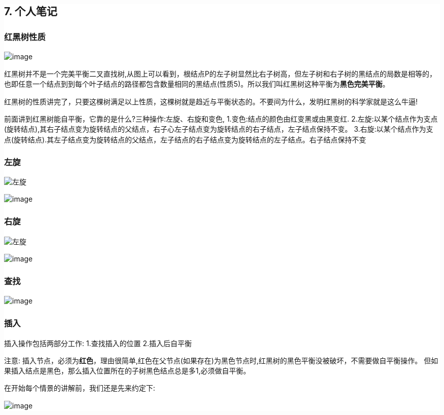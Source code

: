 

## 7. 个人笔记

### 红黑树性质

![image](https://static.lovedata.net/21-06-19-fbb46fa2d2dd85f743a3888f168f6840.png-wm)



红黑树并不是一个完美平衡二叉直找树,从图上可以看到，根结点P的左子树显然比右子树高，但左子树和右子树的黑结点的局数是相等的，也即任意一个结点到到每个叶子结点的路径都包含数量相同的黑结点(性质5)。所以我们叫红黑树这种平衡为**黑色完美平衡**。

红黑树的性质讲完了，只要这棵树满足以上性质，这棵树就是趋近与平衡状态的。不要间为什么，发明红黑树的科学家就是这么牛逼!



前面讲到红黑树能自平衡，它靠的是什么?三种操作:左旋、右旋和变色,
1.变色:结点的颜色由红变黑或由黑变红.
2.左旋:以某个结点作为支点(旋转结点),其右子结点变为旋转结点的父结点，右子心左子结点变为旋转结点的右子结点，左子结点保持不变。
3.右旋:以某个结点作为支点(旋转结点).其左子结点变为旋转结点的父结点，左子结点的右子结点变为旋转结点的左子结点。右子结点保持不变

### 左旋

![左旋](https://static.lovedata.net/左旋.gif-wm)

![image](https://static.lovedata.net/21-06-19-5d715d76bcc53e790e889a7abb74a939.png-wm)



### 右旋

![左旋](https://static.lovedata.net/右旋.gif-wm)

![image](https://static.lovedata.net/21-06-19-2d3ab8a73bfe06737eca7997154ea7e4.png-wm)



### 查找

![image](https://static.lovedata.net/21-06-19-9e7b325acac6dc8ba5a72d0baefda31b.png-wm)



### 插入

插入操作包括两部分工作:
1.查找插入的位置
2.插入后自平衡

注意: 插入节点，必须为**红色**，理由很简单,红色在父节点(如果存在)为黑色节点时,红黑树的黑色平衡没被破坏，不需要做自平衡操作。
但如果插入结点是黑色，那么插入位置所在的子树黑色结点总是多1,必须做自平衡。

在开始每个情景的讲解前，我们还是先来约定下:

![image](https://static.lovedata.net/21-06-19-0663bce2243f90a7511a3710ae40e149.png-wm)
